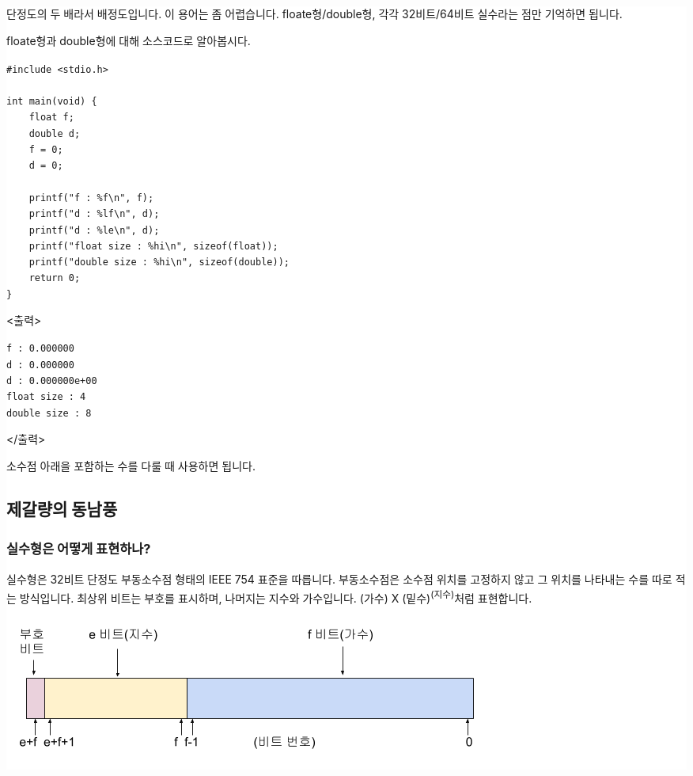 
단정도의 두 배라서 배정도입니다. 이 용어는 좀 어렵습니다.  floate형/double형, 각각 32비트/64비트 실수라는 점만 기억하면 됩니다. 

 

 floate형과 double형에 대해 소스코드로 알아봅시다.


```
#include <stdio.h>

int main(void) {
	float f;
	double d;
	f = 0;
	d = 0;
	
	printf("f : %f\n", f);
	printf("d : %lf\n", d);
	printf("d : %le\n", d);
	printf("float size : %hi\n", sizeof(float));
	printf("double size : %hi\n", sizeof(double));
	return 0;
}
```


<출력>


```
f : 0.000000
d : 0.000000
d : 0.000000e+00
float size : 4
double size : 8
```


</출력>

소수점 아래을 포함하는 수를 다룰 때 사용하면 됩니다.


## 제갈량의 동남풍


### 실수형은 어떻게 표현하나?

실수형은 32비트 단정도 부동소수점 형태의 IEEE 754 표준을 따릅니다. 부동소수점은 소수점 위치를 고정하지 않고 그 위치를 나타내는 수를 따로 적는 방식입니다. 최상위 비트는 부호를 표시하며, 나머지는 지수와 가수입니다. (가수) Х (밑수)<sup>(지수)</sup>처럼 표현합니다.


![정밀도](/assets/images/clang1-5-1.png)
